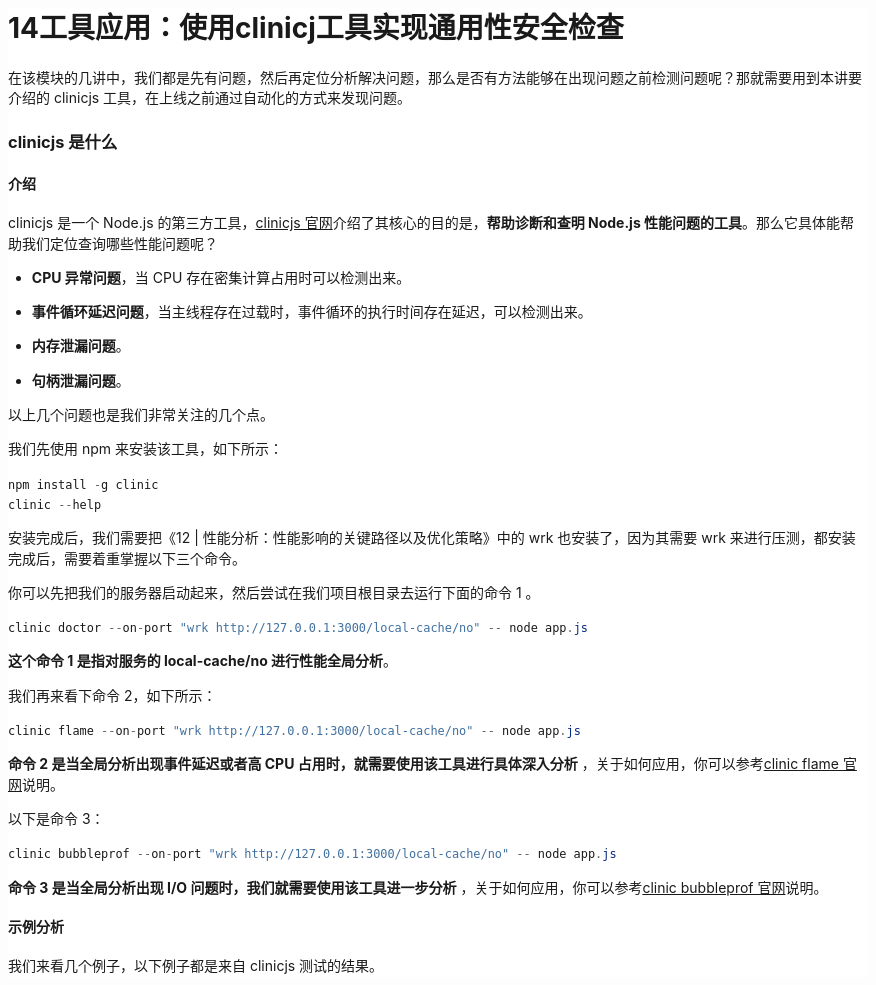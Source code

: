 # 14工具应用：使用clinicj工具实现通用性安全检查

在该模块的几讲中，我们都是先有问题，然后再定位分析解决问题，那么是否有方法能够在出现问题之前检测问题呢？那就需要用到本讲要介绍的 clinicjs 工具，在上线之前通过自动化的方式来发现问题。

### clinicjs 是什么

#### 介绍

clinicjs 是一个 Node.js 的第三方工具，[clinicjs 官网](https://clinicjs.org/?fileGuid=xxQTRXtVcqtHK6j8)介绍了其核心的目的是，**帮助诊断和查明 Node.js 性能问题的工具**。那么它具体能帮助我们定位查询哪些性能问题呢？

* **CPU 异常问题**，当 CPU 存在密集计算占用时可以检测出来。

* **事件循环延迟问题**，当主线程存在过载时，事件循环的执行时间存在延迟，可以检测出来。

* **内存泄漏问题**。

* **句柄泄漏问题**。

以上几个问题也是我们非常关注的几个点。

我们先使用 npm 来安装该工具，如下所示：

```java
npm install -g clinic
clinic --help
```

安装完成后，我们需要把《12 \| 性能分析：性能影响的关键路径以及优化策略》中的 wrk 也安装了，因为其需要 wrk 来进行压测，都安装完成后，需要着重掌握以下三个命令。

你可以先把我们的服务器启动起来，然后尝试在我们项目根目录去运行下面的命令 1 。

```java
clinic doctor --on-port "wrk http://127.0.0.1:3000/local-cache/no" -- node app.js
```

**这个命令 1 是指对服务的 local-cache/no 进行性能全局分析**。

我们再来看下命令 2，如下所示：

```java
clinic flame --on-port "wrk http://127.0.0.1:3000/local-cache/no" -- node app.js
```

**命令 2 是当全局分析出现事件延迟或者高 CPU 占用时，就需要使用该工具进行具体深入分析** ，关于如何应用，你可以参考[clinic flame 官网](https://clinicjs.org/documentation/flame/?fileGuid=xxQTRXtVcqtHK6j8)说明。

以下是命令 3：

```java
clinic bubbleprof --on-port "wrk http://127.0.0.1:3000/local-cache/no" -- node app.js
```

**命令 3 是当全局分析出现 I/O 问题时，我们就需要使用该工具进一步分析** ，关于如何应用，你可以参考[clinic bubbleprof 官网](https://clinicjs.org/documentation/doctor/06-fixing-io-problem/?fileGuid=xxQTRXtVcqtHK6j8)说明。

#### 示例分析

我们来看几个例子，以下例子都是来自 clinicjs 测试的结果。
